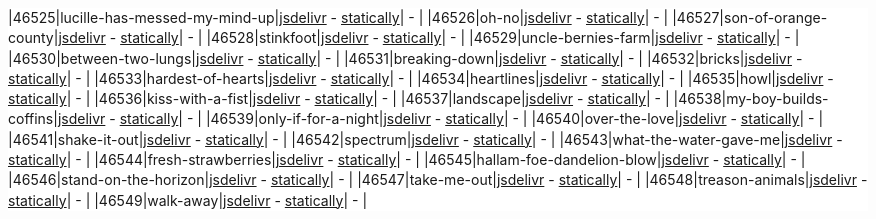 |46525|lucille-has-messed-my-mind-up|[jsdelivr](https://cdn.jsdelivr.net/gh/dbchord/c3-3-6/45001-50000/46501-47000/lucille-has-messed-my-mind-up.webp) - [statically](https://cdn.statically.io/gh/dbchord/c3-3-6/i/45001-50000/46501-47000/lucille-has-messed-my-mind-up.webp)| - |
|46526|oh-no|[jsdelivr](https://cdn.jsdelivr.net/gh/dbchord/c3-3-6/45001-50000/46501-47000/oh-no.webp) - [statically](https://cdn.statically.io/gh/dbchord/c3-3-6/i/45001-50000/46501-47000/oh-no.webp)| - |
|46527|son-of-orange-county|[jsdelivr](https://cdn.jsdelivr.net/gh/dbchord/c3-3-6/45001-50000/46501-47000/son-of-orange-county.webp) - [statically](https://cdn.statically.io/gh/dbchord/c3-3-6/i/45001-50000/46501-47000/son-of-orange-county.webp)| - |
|46528|stinkfoot|[jsdelivr](https://cdn.jsdelivr.net/gh/dbchord/c3-3-6/45001-50000/46501-47000/stinkfoot.webp) - [statically](https://cdn.statically.io/gh/dbchord/c3-3-6/i/45001-50000/46501-47000/stinkfoot.webp)| - |
|46529|uncle-bernies-farm|[jsdelivr](https://cdn.jsdelivr.net/gh/dbchord/c3-3-6/45001-50000/46501-47000/uncle-bernies-farm.webp) - [statically](https://cdn.statically.io/gh/dbchord/c3-3-6/i/45001-50000/46501-47000/uncle-bernies-farm.webp)| - |
|46530|between-two-lungs|[jsdelivr](https://cdn.jsdelivr.net/gh/dbchord/c3-3-6/45001-50000/46501-47000/between-two-lungs.webp) - [statically](https://cdn.statically.io/gh/dbchord/c3-3-6/i/45001-50000/46501-47000/between-two-lungs.webp)| - |
|46531|breaking-down|[jsdelivr](https://cdn.jsdelivr.net/gh/dbchord/c3-3-6/45001-50000/46501-47000/breaking-down.webp) - [statically](https://cdn.statically.io/gh/dbchord/c3-3-6/i/45001-50000/46501-47000/breaking-down.webp)| - |
|46532|bricks|[jsdelivr](https://cdn.jsdelivr.net/gh/dbchord/c3-3-6/45001-50000/46501-47000/bricks.webp) - [statically](https://cdn.statically.io/gh/dbchord/c3-3-6/i/45001-50000/46501-47000/bricks.webp)| - |
|46533|hardest-of-hearts|[jsdelivr](https://cdn.jsdelivr.net/gh/dbchord/c3-3-6/45001-50000/46501-47000/hardest-of-hearts.webp) - [statically](https://cdn.statically.io/gh/dbchord/c3-3-6/i/45001-50000/46501-47000/hardest-of-hearts.webp)| - |
|46534|heartlines|[jsdelivr](https://cdn.jsdelivr.net/gh/dbchord/c3-3-6/45001-50000/46501-47000/heartlines.webp) - [statically](https://cdn.statically.io/gh/dbchord/c3-3-6/i/45001-50000/46501-47000/heartlines.webp)| - |
|46535|howl|[jsdelivr](https://cdn.jsdelivr.net/gh/dbchord/c3-3-6/45001-50000/46501-47000/howl.webp) - [statically](https://cdn.statically.io/gh/dbchord/c3-3-6/i/45001-50000/46501-47000/howl.webp)| - |
|46536|kiss-with-a-fist|[jsdelivr](https://cdn.jsdelivr.net/gh/dbchord/c3-3-6/45001-50000/46501-47000/kiss-with-a-fist.webp) - [statically](https://cdn.statically.io/gh/dbchord/c3-3-6/i/45001-50000/46501-47000/kiss-with-a-fist.webp)| - |
|46537|landscape|[jsdelivr](https://cdn.jsdelivr.net/gh/dbchord/c3-3-6/45001-50000/46501-47000/landscape.webp) - [statically](https://cdn.statically.io/gh/dbchord/c3-3-6/i/45001-50000/46501-47000/landscape.webp)| - |
|46538|my-boy-builds-coffins|[jsdelivr](https://cdn.jsdelivr.net/gh/dbchord/c3-3-6/45001-50000/46501-47000/my-boy-builds-coffins.webp) - [statically](https://cdn.statically.io/gh/dbchord/c3-3-6/i/45001-50000/46501-47000/my-boy-builds-coffins.webp)| - |
|46539|only-if-for-a-night|[jsdelivr](https://cdn.jsdelivr.net/gh/dbchord/c3-3-6/45001-50000/46501-47000/only-if-for-a-night.webp) - [statically](https://cdn.statically.io/gh/dbchord/c3-3-6/i/45001-50000/46501-47000/only-if-for-a-night.webp)| - |
|46540|over-the-love|[jsdelivr](https://cdn.jsdelivr.net/gh/dbchord/c3-3-6/45001-50000/46501-47000/over-the-love.webp) - [statically](https://cdn.statically.io/gh/dbchord/c3-3-6/i/45001-50000/46501-47000/over-the-love.webp)| - |
|46541|shake-it-out|[jsdelivr](https://cdn.jsdelivr.net/gh/dbchord/c3-3-6/45001-50000/46501-47000/shake-it-out.webp) - [statically](https://cdn.statically.io/gh/dbchord/c3-3-6/i/45001-50000/46501-47000/shake-it-out.webp)| - |
|46542|spectrum|[jsdelivr](https://cdn.jsdelivr.net/gh/dbchord/c3-3-6/45001-50000/46501-47000/spectrum.webp) - [statically](https://cdn.statically.io/gh/dbchord/c3-3-6/i/45001-50000/46501-47000/spectrum.webp)| - |
|46543|what-the-water-gave-me|[jsdelivr](https://cdn.jsdelivr.net/gh/dbchord/c3-3-6/45001-50000/46501-47000/what-the-water-gave-me.webp) - [statically](https://cdn.statically.io/gh/dbchord/c3-3-6/i/45001-50000/46501-47000/what-the-water-gave-me.webp)| - |
|46544|fresh-strawberries|[jsdelivr](https://cdn.jsdelivr.net/gh/dbchord/c3-3-6/45001-50000/46501-47000/fresh-strawberries.webp) - [statically](https://cdn.statically.io/gh/dbchord/c3-3-6/i/45001-50000/46501-47000/fresh-strawberries.webp)| - |
|46545|hallam-foe-dandelion-blow|[jsdelivr](https://cdn.jsdelivr.net/gh/dbchord/c3-3-6/45001-50000/46501-47000/hallam-foe-dandelion-blow.webp) - [statically](https://cdn.statically.io/gh/dbchord/c3-3-6/i/45001-50000/46501-47000/hallam-foe-dandelion-blow.webp)| - |
|46546|stand-on-the-horizon|[jsdelivr](https://cdn.jsdelivr.net/gh/dbchord/c3-3-6/45001-50000/46501-47000/stand-on-the-horizon.webp) - [statically](https://cdn.statically.io/gh/dbchord/c3-3-6/i/45001-50000/46501-47000/stand-on-the-horizon.webp)| - |
|46547|take-me-out|[jsdelivr](https://cdn.jsdelivr.net/gh/dbchord/c3-3-6/45001-50000/46501-47000/take-me-out.webp) - [statically](https://cdn.statically.io/gh/dbchord/c3-3-6/i/45001-50000/46501-47000/take-me-out.webp)| - |
|46548|treason-animals|[jsdelivr](https://cdn.jsdelivr.net/gh/dbchord/c3-3-6/45001-50000/46501-47000/treason-animals.webp) - [statically](https://cdn.statically.io/gh/dbchord/c3-3-6/i/45001-50000/46501-47000/treason-animals.webp)| - |
|46549|walk-away|[jsdelivr](https://cdn.jsdelivr.net/gh/dbchord/c3-3-6/45001-50000/46501-47000/walk-away.webp) - [statically](https://cdn.statically.io/gh/dbchord/c3-3-6/i/45001-50000/46501-47000/walk-away.webp)| - |